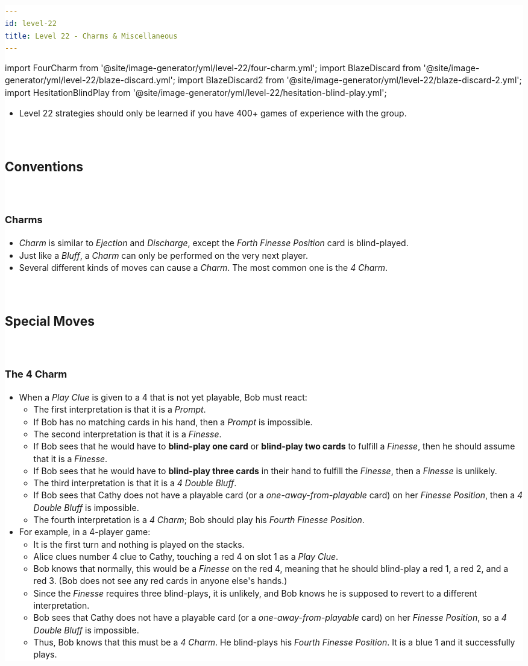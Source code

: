```yaml
---
id: level-22
title: Level 22 - Charms & Miscellaneous
---
```


import FourCharm from '@site/image-generator/yml/level-22/four-charm.yml';
import BlazeDiscard from '@site/image-generator/yml/level-22/blaze-discard.yml';
import BlazeDiscard2 from '@site/image-generator/yml/level-22/blaze-discard-2.yml';
import HesitationBlindPlay from '@site/image-generator/yml/level-22/hesitation-blind-play.yml';

- Level 22 strategies should only be learned if you have 400+ games of experience with the group.

<br />

## Conventions

<br />

### Charms

- *Charm* is similar to *Ejection* and *Discharge*, except the *Forth Finesse Position* card is blind-played.
- Just like a *Bluff*, a *Charm* can only be performed on the very next player.
- Several different kinds of moves can cause a *Charm*. The most common one is the *4 Charm*.

<br />

## Special Moves

<br />

### The 4 Charm

- When a *Play Clue* is given to a 4 that is not yet playable, Bob must react:
  - The first interpretation is that it is a *Prompt*.
  - If Bob has no matching cards in his hand, then a *Prompt* is impossible.
  - The second interpretation is that it is a *Finesse*.
  - If Bob sees that he would have to **blind-play one card** or **blind-play two cards** to fulfill a *Finesse*, then he should assume that it is a *Finesse*.
  - If Bob sees that he would have to **blind-play three cards** in their hand to fulfill the *Finesse*, then a *Finesse* is unlikely.
  - The third interpretation is that it is a *4 Double Bluff*.
  - If Bob sees that Cathy does not have a playable card (or a *one-away-from-playable* card) on her *Finesse Position*, then a *4 Double Bluff* is impossible.
  - The fourth interpretation is a *4 Charm*; Bob should play his *Fourth Finesse Position*.
- For example, in a 4-player game:
  - It is the first turn and nothing is played on the stacks.
  - Alice clues number 4 clue to Cathy, touching a red 4 on slot 1 as a *Play Clue*.
  - Bob knows that normally, this would be a *Finesse* on the red 4, meaning that he should blind-play a red 1, a red 2, and a red 3. (Bob does not see any red cards in anyone else's hands.)
  - Since the *Finesse* requires three blind-plays, it is unlikely, and Bob knows he is supposed to revert to a different interpretation.
  - Bob sees that Cathy does not have a playable card (or a *one-away-from-playable* card) on her *Finesse Position*, so a *4 Double Bluff* is impossible.
  - Thus, Bob knows that this must be a *4 Charm*. He blind-plays his *Fourth Finesse Position*. It is a blue 1 and it successfully plays.
